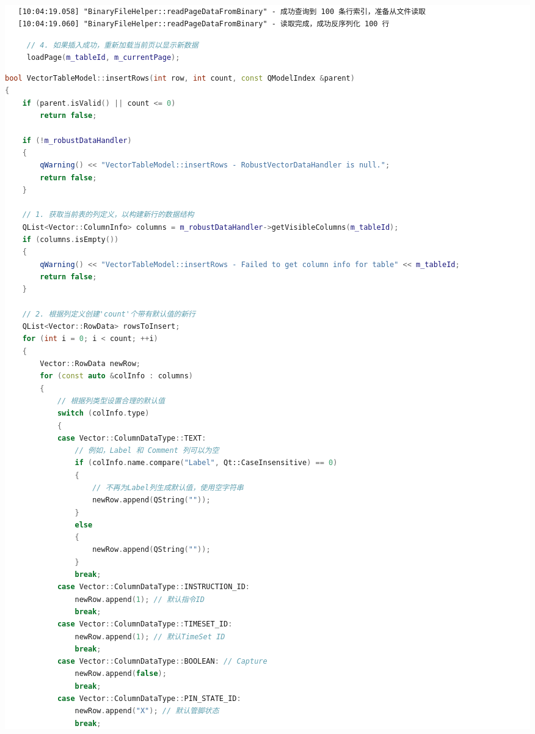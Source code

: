 ```plaintext
   [10:04:19.058] "BinaryFileHelper::readPageDataFromBinary" - 成功查询到 100 条行索引，准备从文件读取
   [10:04:19.060] "BinaryFileHelper::readPageDataFromBinary" - 读取完成，成功反序列化 100 行
```

```cpp
     // 4. 如果插入成功，重新加载当前页以显示新数据
     loadPage(m_tableId, m_currentPage);
```

```cpp
bool VectorTableModel::insertRows(int row, int count, const QModelIndex &parent)
{
    if (parent.isValid() || count <= 0)
        return false;

    if (!m_robustDataHandler)
    {
        qWarning() << "VectorTableModel::insertRows - RobustVectorDataHandler is null.";
        return false;
    }

    // 1. 获取当前表的列定义，以构建新行的数据结构
    QList<Vector::ColumnInfo> columns = m_robustDataHandler->getVisibleColumns(m_tableId);
    if (columns.isEmpty())
    {
        qWarning() << "VectorTableModel::insertRows - Failed to get column info for table" << m_tableId;
        return false;
    }

    // 2. 根据列定义创建'count'个带有默认值的新行
    QList<Vector::RowData> rowsToInsert;
    for (int i = 0; i < count; ++i)
    {
        Vector::RowData newRow;
        for (const auto &colInfo : columns)
        {
            // 根据列类型设置合理的默认值
            switch (colInfo.type)
            {
            case Vector::ColumnDataType::TEXT:
                // 例如，Label 和 Comment 列可以为空
                if (colInfo.name.compare("Label", Qt::CaseInsensitive) == 0)
                {
                    // 不再为Label列生成默认值，使用空字符串
                    newRow.append(QString(""));
                }
                else
                {
                    newRow.append(QString(""));
                }
                break;
            case Vector::ColumnDataType::INSTRUCTION_ID:
                newRow.append(1); // 默认指令ID
                break;
            case Vector::ColumnDataType::TIMESET_ID:
                newRow.append(1); // 默认TimeSet ID
                break;
            case Vector::ColumnDataType::BOOLEAN: // Capture
                newRow.append(false);
                break;
            case Vector::ColumnDataType::PIN_STATE_ID:
                newRow.append("X"); // 默认管脚状态
                break;
```